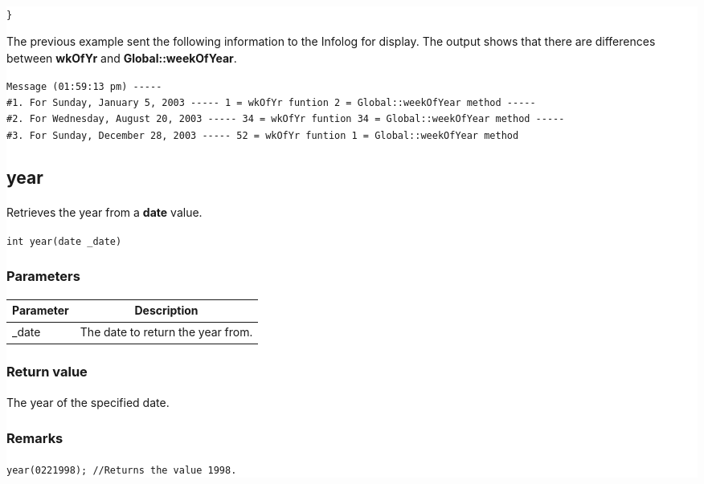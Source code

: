     }

The previous example sent the following information to the Infolog for display. The output shows that there are differences between **wkOfYr** and **Global::weekOfYear**. 

    Message (01:59:13 pm) ----- 
    #1. For Sunday, January 5, 2003 ----- 1 = wkOfYr funtion 2 = Global::weekOfYear method ----- 
    #2. For Wednesday, August 20, 2003 ----- 34 = wkOfYr funtion 34 = Global::weekOfYear method ----- 
    #3. For Sunday, December 28, 2003 ----- 52 = wkOfYr funtion 1 = Global::weekOfYear method

## year
Retrieves the year from a **date** value.

    int year(date _date)

### Parameters

| Parameter | Description                       |
|-----------|-----------------------------------|
| \_date    | The date to return the year from. |

### Return value

The year of the specified date.

### Remarks

    year(0221998); //Returns the value 1998.



